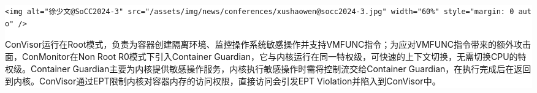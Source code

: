     <img alt="徐少文@SoCC2024-3" src="/assets/img/news/conferences/xushaowen@socc2024-3.jpg" width="60%" style="margin: 0 auto" />
</div>

ConVisor运行在Root模式，负责为容器创建隔离环境、监控操作系统敏感操作并支持VMFUNC指令；为应对VMFUNC指令带来的额外攻击面，ConMonitor在Non Root R0模式下引入Container Guardian，它与内核运行在同一特权级，可快速的上下文切换，无需切换CPU的特权级。Container Guardian主要为内核提供敏感操作服务，内核执行敏感操作时需将控制流交给Container Guardian，在执行完成后在返回到内核。ConVisor通过EPT限制内核对容器内存的访问权限，直接访问会引发EPT Violation并陷入到ConVisor中。

<div style="text-align: center;">